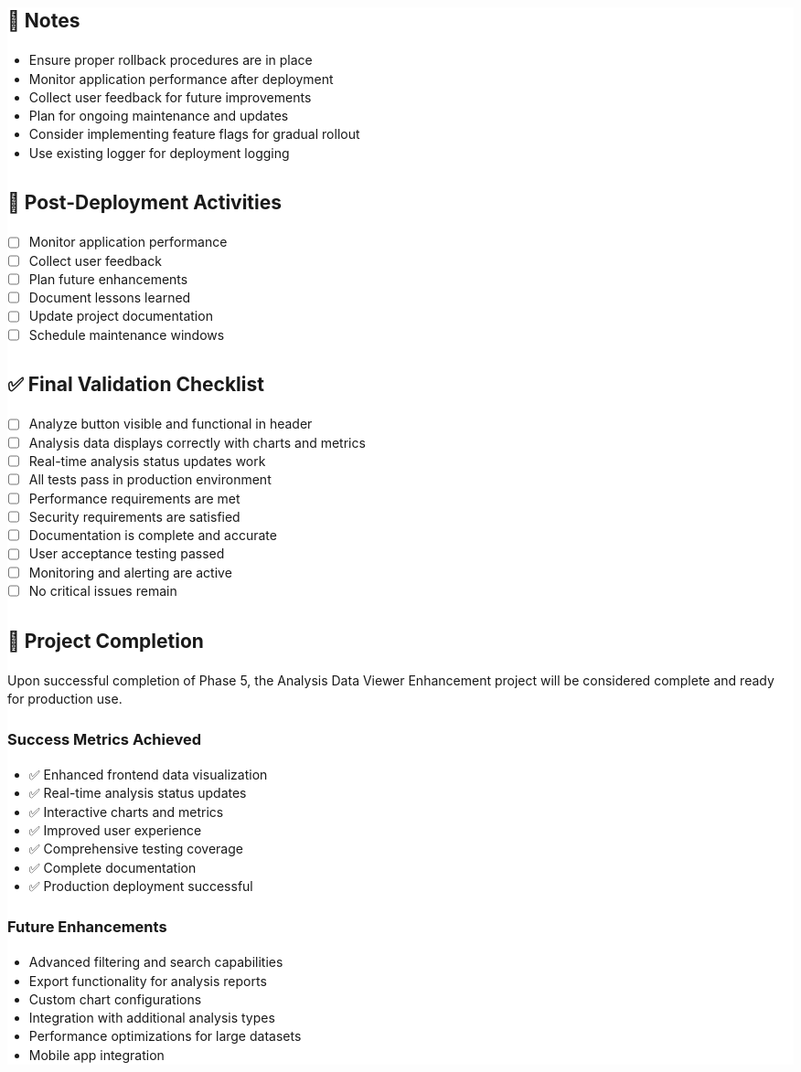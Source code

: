 ## 📝 Notes
- Ensure proper rollback procedures are in place
- Monitor application performance after deployment
- Collect user feedback for future improvements
- Plan for ongoing maintenance and updates
- Consider implementing feature flags for gradual rollout
- Use existing logger for deployment logging

## 🚀 Post-Deployment Activities
- [ ] Monitor application performance
- [ ] Collect user feedback
- [ ] Plan future enhancements
- [ ] Document lessons learned
- [ ] Update project documentation
- [ ] Schedule maintenance windows

## ✅ Final Validation Checklist
- [ ] Analyze button visible and functional in header
- [ ] Analysis data displays correctly with charts and metrics
- [ ] Real-time analysis status updates work
- [ ] All tests pass in production environment
- [ ] Performance requirements are met
- [ ] Security requirements are satisfied
- [ ] Documentation is complete and accurate
- [ ] User acceptance testing passed
- [ ] Monitoring and alerting are active
- [ ] No critical issues remain

## 🎉 Project Completion
Upon successful completion of Phase 5, the Analysis Data Viewer Enhancement project will be considered complete and ready for production use.

### Success Metrics Achieved
- ✅ Enhanced frontend data visualization
- ✅ Real-time analysis status updates
- ✅ Interactive charts and metrics
- ✅ Improved user experience
- ✅ Comprehensive testing coverage
- ✅ Complete documentation
- ✅ Production deployment successful

### Future Enhancements
- Advanced filtering and search capabilities
- Export functionality for analysis reports
- Custom chart configurations
- Integration with additional analysis types
- Performance optimizations for large datasets
- Mobile app integration 